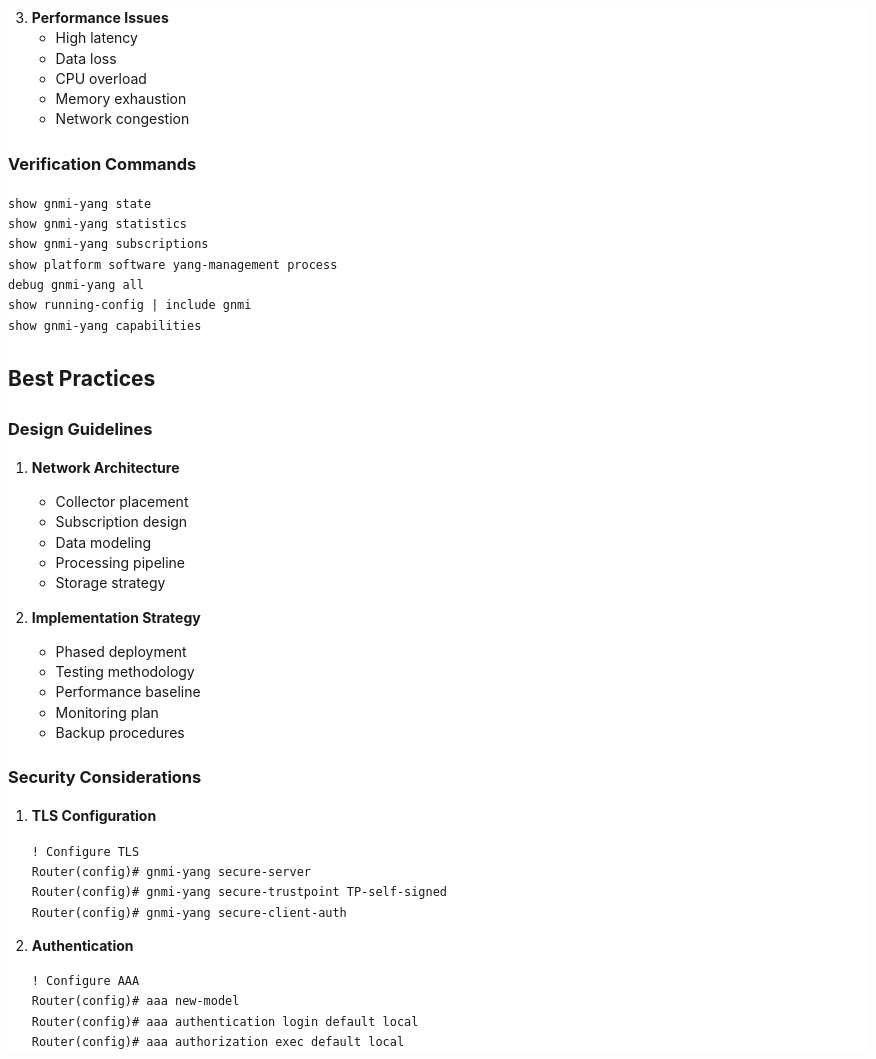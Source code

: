 3. **Performance Issues**
   - High latency
   - Data loss
   - CPU overload
   - Memory exhaustion
   - Network congestion

### Verification Commands
```
show gnmi-yang state
show gnmi-yang statistics
show gnmi-yang subscriptions
show platform software yang-management process
debug gnmi-yang all
show running-config | include gnmi
show gnmi-yang capabilities
```

## Best Practices

### Design Guidelines
1. **Network Architecture**
   - Collector placement
   - Subscription design
   - Data modeling
   - Processing pipeline
   - Storage strategy

2. **Implementation Strategy**
   - Phased deployment
   - Testing methodology
   - Performance baseline
   - Monitoring plan
   - Backup procedures

### Security Considerations
1. **TLS Configuration**
   ```
   ! Configure TLS
   Router(config)# gnmi-yang secure-server
   Router(config)# gnmi-yang secure-trustpoint TP-self-signed
   Router(config)# gnmi-yang secure-client-auth
   ```

2. **Authentication**
   ```
   ! Configure AAA
   Router(config)# aaa new-model
   Router(config)# aaa authentication login default local
   Router(config)# aaa authorization exec default local
   ```
